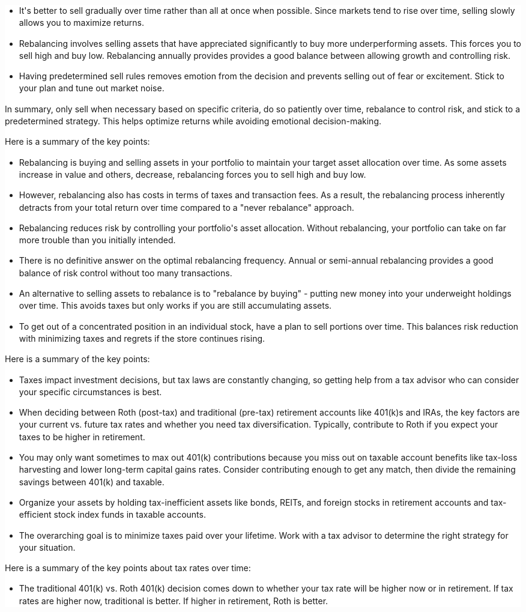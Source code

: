 - It's better to sell gradually over time rather than all at once when possible. Since markets tend to rise over time, selling slowly allows you to maximize returns.

- Rebalancing involves selling assets that have appreciated significantly to buy more underperforming assets. This forces you to sell high and buy low. Rebalancing annually provides provides a good balance between allowing growth and controlling risk.

- Having predetermined sell rules removes emotion from the decision and prevents selling out of fear or excitement. Stick to your plan and tune out market noise.

In summary, only sell when necessary based on specific criteria, do so patiently over time, rebalance to control risk, and stick to a predetermined strategy. This helps optimize returns while avoiding emotional decision-making.

 Here is a summary of the key points:

- Rebalancing is buying and selling assets in your portfolio to maintain your target asset allocation over time. As some assets increase in value and others, decrease, rebalancing forces you to sell high and buy low. 

- However, rebalancing also has costs in terms of taxes and transaction fees. As a result, the rebalancing process inherently detracts from your total return over time compared to a "never rebalance" approach.

- Rebalancing reduces risk by controlling your portfolio's asset allocation. Without rebalancing, your portfolio can take on far more trouble than you initially intended. 

- There is no definitive answer on the optimal rebalancing frequency. Annual or semi-annual rebalancing provides a good balance of risk control without too many transactions.

- An alternative to selling assets to rebalance is to "rebalance by buying" - putting new money into your underweight holdings over time. This avoids taxes but only works if you are still accumulating assets.

- To get out of a concentrated position in an individual stock, have a plan to sell portions over time. This balances risk reduction with minimizing taxes and regrets if the store continues rising.

 Here is a summary of the key points:

- Taxes impact investment decisions, but tax laws are constantly changing, so getting help from a tax advisor who can consider your specific circumstances is best. 

- When deciding between Roth (post-tax) and traditional (pre-tax) retirement accounts like 401(k)s and IRAs, the key factors are your current vs. future tax rates and whether you need tax diversification. Typically, contribute to Roth if you expect your taxes to be higher in retirement. 

- You may only want sometimes to max out 401(k) contributions because you miss out on taxable account benefits like tax-loss harvesting and lower long-term capital gains rates. Consider contributing enough to get any match, then divide the remaining savings between 401(k) and taxable.

- Organize your assets by holding tax-inefficient assets like bonds, REITs, and foreign stocks in retirement accounts and tax-efficient stock index funds in taxable accounts. 

- The overarching goal is to minimize taxes paid over your lifetime. Work with a tax advisor to determine the right strategy for your situation.

 Here is a summary of the key points about tax rates over time:

- The traditional 401(k) vs. Roth 401(k) decision comes down to whether your tax rate will be higher now or in retirement. If tax rates are higher now, traditional is better. If higher in retirement, Roth is better.
